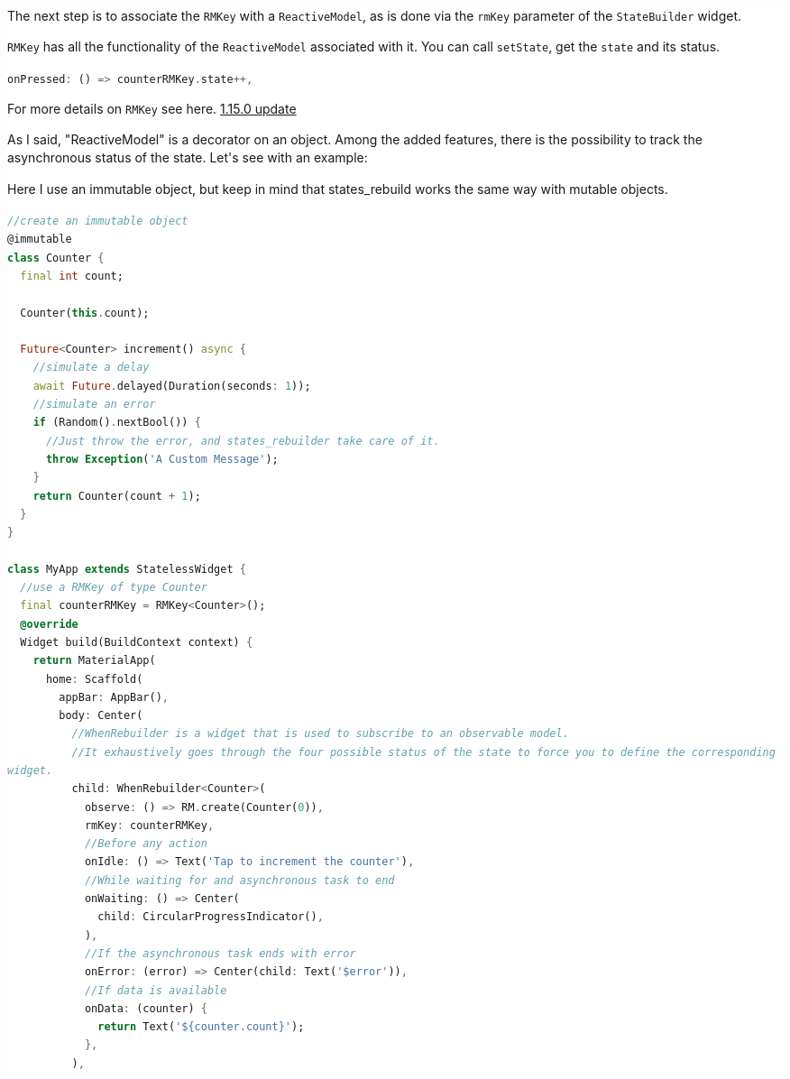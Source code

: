 The next step is to associate the `RMKey` with a `ReactiveModel`, as is done via the `rmKey` parameter of the `StateBuilder` widget.

`RMKey` has all the functionality of the `ReactiveModel` associated with it. You can call `setState`, get the `state` and its status.

```dart
onPressed: () => counterRMKey.state++,
```
For more details on `RMKey` see here. [1.15.0 update](changelog/v-1.15.0.md)

As I said, "ReactiveModel" is a decorator on an object. Among the added features, there is the possibility to track the asynchronous status of the state.
Let's see with an example:

Here I use an immutable object, but keep in mind that states_rebuild works the same way with mutable objects.


```dart
//create an immutable object
@immutable
class Counter {
  final int count;

  Counter(this.count);

  Future<Counter> increment() async {
    //simulate a delay
    await Future.delayed(Duration(seconds: 1));
    //simulate an error
    if (Random().nextBool()) {
      //Just throw the error, and states_rebuilder take care of it.
      throw Exception('A Custom Message');
    }
    return Counter(count + 1);
  }
}

class MyApp extends StatelessWidget {
  //use a RMKey of type Counter
  final counterRMKey = RMKey<Counter>();
  @override
  Widget build(BuildContext context) {
    return MaterialApp(
      home: Scaffold(
        appBar: AppBar(),
        body: Center(
          //WhenRebuilder is a widget that is used to subscribe to an observable model.
          //It exhaustively goes through the four possible status of the state to force you to define the corresponding widget.
          child: WhenRebuilder<Counter>(
            observe: () => RM.create(Counter(0)),
            rmKey: counterRMKey,
            //Before any action
            onIdle: () => Text('Tap to increment the counter'),
            //While waiting for and asynchronous task to end
            onWaiting: () => Center(
              child: CircularProgressIndicator(),
            ),
            //If the asynchronous task ends with error
            onError: (error) => Center(child: Text('$error')),
            //If data is available
            onData: (counter) {
              return Text('${counter.count}');
            },
          ),
```